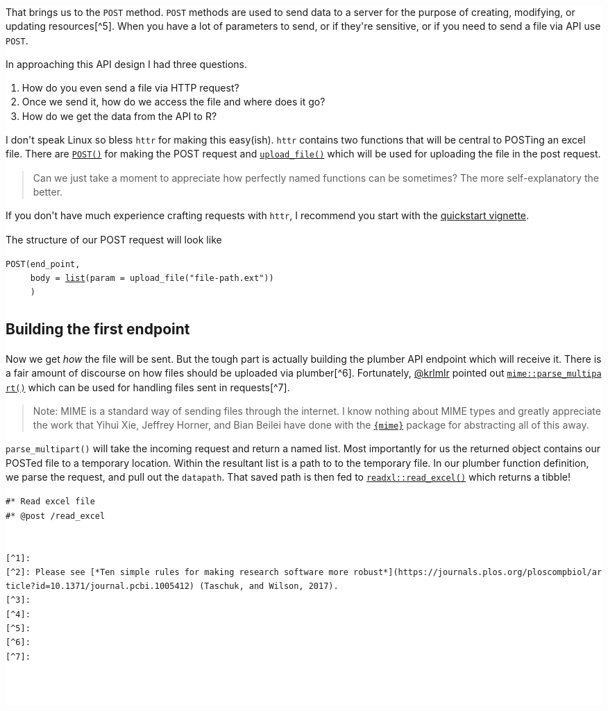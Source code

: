 That brings us to the `POST` method. `POST` methods are used to send data to a server for the purpose of creating, modifying, or updating resources[^5]. When you have a lot of parameters to send, or if they're sensitive, or if you need to send a file via API use `POST`.

In approaching this API design I had three questions.

1.  How do you even send a file via HTTP request?
2.  Once we send it, how do we access the file and where does it go?
3.  How do we get the data from the API to R?

I don't speak Linux so bless `httr` for making this easy(ish). `httr` contains two functions that will be central to POSTing an excel file. There are [`POST()`](https://httr.r-lib.org/reference/POST.html) for making the POST request and [`upload_file()`](https://httr.r-lib.org/reference/upload_file.html) which will be used for uploading the file in the post request.

> Can we just take a moment to appreciate how perfectly named functions can be sometimes? The more self-explanatory the better.

If you don't have much experience crafting requests with `httr`, I recommend you start with the [quickstart vignette](https://cran.r-project.org/web/packages/httr/vignettes/quickstart.html).

The structure of our POST request will look like

<div class="highlight">

<pre class='chroma'><code class='language-r' data-lang='r'><span class='nf'>POST</span><span class='o'>(</span><span class='nv'>end_point</span>, 
     body <span class='o'>=</span> <span class='nf'><a href='https://rdrr.io/r/base/list.html'>list</a></span><span class='o'>(</span>param <span class='o'>=</span> <span class='nf'>upload_file</span><span class='o'>(</span><span class='s'>"file-path.ext"</span><span class='o'>)</span><span class='o'>)</span>
     <span class='o'>)</span></code></pre>

</div>

## Building the first endpoint

Now we get *how* the file will be sent. But the tough part is actually building the plumber API endpoint which will receive it. There is a fair amount of discourse on how files should be uploaded via plumber[^6]. Fortunately, [@krlmlr](https://github.com/krlmlr) pointed out [`mime::parse_multipart()`](https://rdrr.io/pkg/mime/man/parse_multipart.html) which can be used for handling files sent in requests[^7].

> Note: MIME is a standard way of sending files through the internet. I know nothing about MIME types and greatly appreciate the work that Yihui Xie, Jeffrey Horner, and Bian Beilei have done with the [`{mime}`](https://github.com/yihui/mime) package for abstracting all of this away.

`parse_multipart()` will take the incoming request and return a named list. Most importantly for us the returned object contains our POSTed file to a temporary location. Within the resultant list is a path to to the temporary file. In our plumber function definition, we parse the request, and pull out the `datapath`. That saved path is then fed to [`readxl::read_excel()`](https://readxl.tidyverse.org/reference/read_excel.html) which returns a tibble!

<div class="highlight">

<pre class='chroma'><code class='language-r' data-lang='r'><span class='c'>#* Read excel file </span>
<span class='c'>#* @post /read_excel</span>


[^1]: <https://putrinprod.com/>
[^2]: Please see [*Ten simple rules for making research software more robust*](https://journals.plos.org/ploscompbiol/article?id=10.1371/journal.pcbi.1005412) (Taschuk, and Wilson, 2017).
[^3]: <https://medium.com/@ericjwhuang/restful-api-vs-microservice-eea903ac3e73>
[^4]: <https://www.w3schools.com/tags/ref_httpmethods.asp>
[^5]: <https://www.w3schools.com/tags/ref_httpmethods.asp>
[^6]: <https://github.com/rstudio/plumber/issues/75>
[^7]: <https://github.com/rstudio/plumber/issues/75>